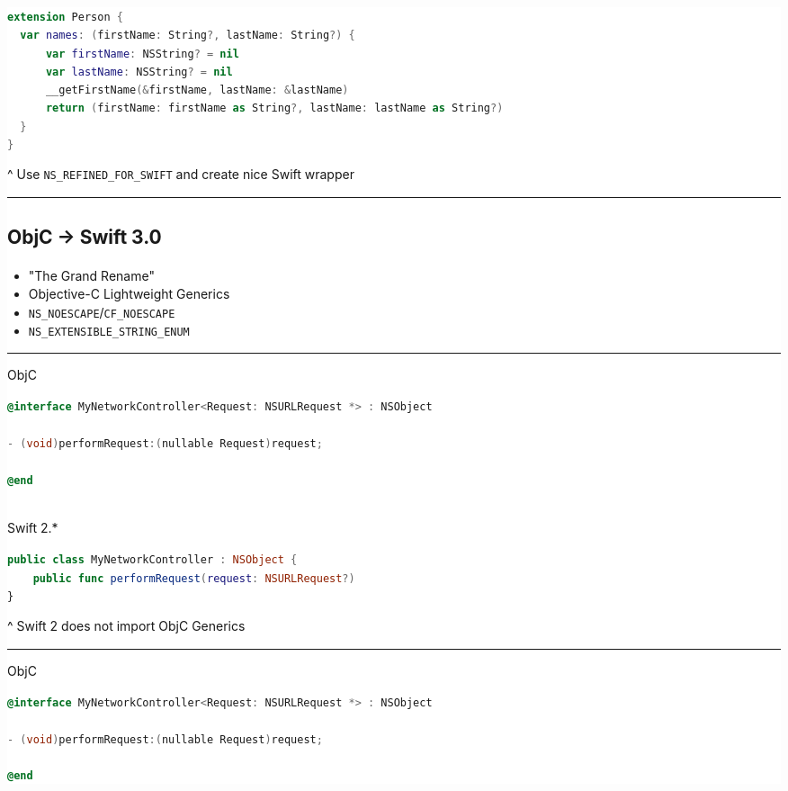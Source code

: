 ```swift
extension Person {
  var names: (firstName: String?, lastName: String?) {
      var firstName: NSString? = nil
      var lastName: NSString? = nil
      __getFirstName(&firstName, lastName: &lastName)
      return (firstName: firstName as String?, lastName: lastName as String?)
  }
}
```

^ Use `NS_REFINED_FOR_SWIFT` and create nice Swift wrapper

---

## ObjC -> Swift 3.0

- "The Grand Rename"
- Objective-C Lightweight Generics
- `NS_NOESCAPE`/`CF_NOESCAPE`
- `NS_EXTENSIBLE_STRING_ENUM`

---

ObjC

```objectivec
@interface MyNetworkController<Request: NSURLRequest *> : NSObject

- (void)performRequest:(nullable Request)request;

@end

```

<br/>
Swift 2.*

```swift
public class MyNetworkController : NSObject {
    public func performRequest(request: NSURLRequest?)
}
```

^ Swift 2 does not import ObjC Generics

---

ObjC

```objectivec
@interface MyNetworkController<Request: NSURLRequest *> : NSObject

- (void)performRequest:(nullable Request)request;

@end

```
